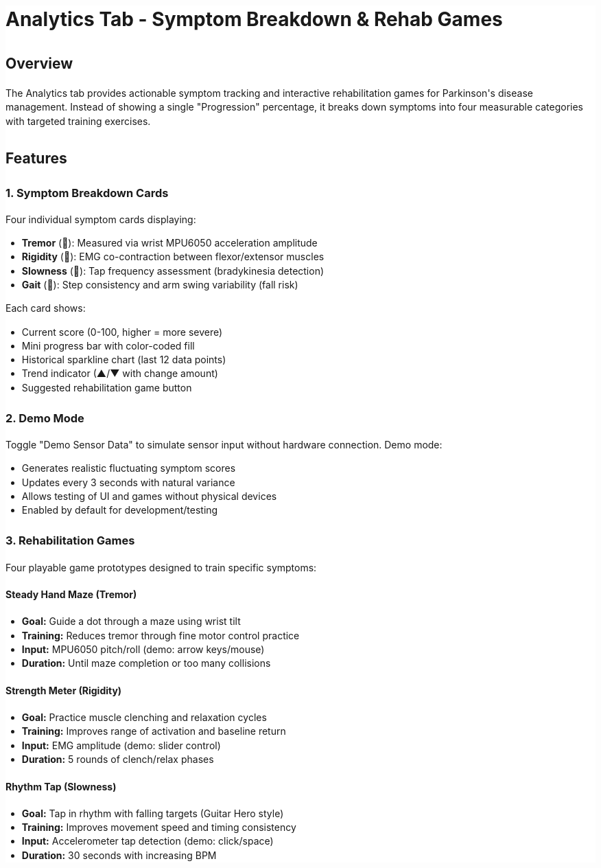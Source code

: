 # Analytics Tab - Symptom Breakdown & Rehab Games

## Overview
The Analytics tab provides actionable symptom tracking and interactive rehabilitation games for Parkinson's disease management. Instead of showing a single "Progression" percentage, it breaks down symptoms into four measurable categories with targeted training exercises.

## Features

### 1. Symptom Breakdown Cards
Four individual symptom cards displaying:
- **Tremor** (🤚): Measured via wrist MPU6050 acceleration amplitude
- **Rigidity** (💪): EMG co-contraction between flexor/extensor muscles  
- **Slowness** (🐢): Tap frequency assessment (bradykinesia detection)
- **Gait** (🚶): Step consistency and arm swing variability (fall risk)

Each card shows:
- Current score (0-100, higher = more severe)
- Mini progress bar with color-coded fill
- Historical sparkline chart (last 12 data points)
- Trend indicator (▲/▼ with change amount)
- Suggested rehabilitation game button

### 2. Demo Mode
Toggle "Demo Sensor Data" to simulate sensor input without hardware connection. Demo mode:
- Generates realistic fluctuating symptom scores
- Updates every 3 seconds with natural variance
- Allows testing of UI and games without physical devices
- Enabled by default for development/testing

### 3. Rehabilitation Games
Four playable game prototypes designed to train specific symptoms:

#### Steady Hand Maze (Tremor)
- **Goal:** Guide a dot through a maze using wrist tilt
- **Training:** Reduces tremor through fine motor control practice
- **Input:** MPU6050 pitch/roll (demo: arrow keys/mouse)
- **Duration:** Until maze completion or too many collisions

#### Strength Meter (Rigidity)
- **Goal:** Practice muscle clenching and relaxation cycles
- **Training:** Improves range of activation and baseline return
- **Input:** EMG amplitude (demo: slider control)
- **Duration:** 5 rounds of clench/relax phases

#### Rhythm Tap (Slowness)
- **Goal:** Tap in rhythm with falling targets (Guitar Hero style)
- **Training:** Improves movement speed and timing consistency
- **Input:** Accelerometer tap detection (demo: click/space)
- **Duration:** 30 seconds with increasing BPM
